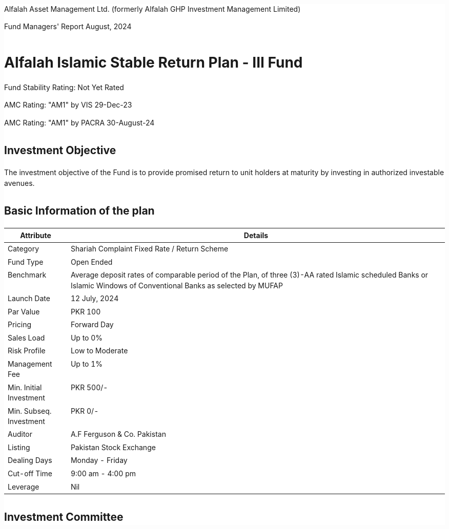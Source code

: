 Alfalah Asset Management Ltd. (formerly Alfalah GHP Investment Management Limited)

Fund Managers' Report August, 2024

# Alfalah Islamic Stable Return Plan - III Fund

Fund Stability Rating: Not Yet Rated

AMC Rating: "AM1" by VIS 29-Dec-23

AMC Rating: "AM1" by PACRA 30-August-24

## Investment Objective

The investment objective of the Fund is to provide promised return to unit holders at maturity by investing in authorized investable avenues.

## Basic Information of the plan

| Attribute               | Details                                                                                                                                                             |
| ----------------------- | ------------------------------------------------------------------------------------------------------------------------------------------------------------------- |
| Category                | Shariah Complaint Fixed Rate / Return Scheme                                                                                                                        |
| Fund Type               | Open Ended                                                                                                                                                          |
| Benchmark               | Average deposit rates of comparable period of the Plan, of three (3)-AA rated Islamic scheduled Banks or Islamic Windows of Conventional Banks as selected by MUFAP |
| Launch Date             | 12 July, 2024                                                                                                                                                       |
| Par Value               | PKR 100                                                                                                                                                             |
| Pricing                 | Forward Day                                                                                                                                                         |
| Sales Load              | Up to 0%                                                                                                                                                            |
| Risk Profile            | Low to Moderate                                                                                                                                                     |
| Management Fee          | Up to 1%                                                                                                                                                            |
| Min. Initial Investment | PKR 500/-                                                                                                                                                           |
| Min. Subseq. Investment | PKR 0/-                                                                                                                                                             |
| Auditor                 | A.F Ferguson & Co. Pakistan                                                                                                                                         |
| Listing                 | Pakistan Stock Exchange                                                                                                                                             |
| Dealing Days            | Monday - Friday                                                                                                                                                     |
| Cut-off Time            | 9:00 am - 4:00 pm                                                                                                                                                   |
| Leverage                | Nil                                                                                                                                                                 |

## Investment Committee
